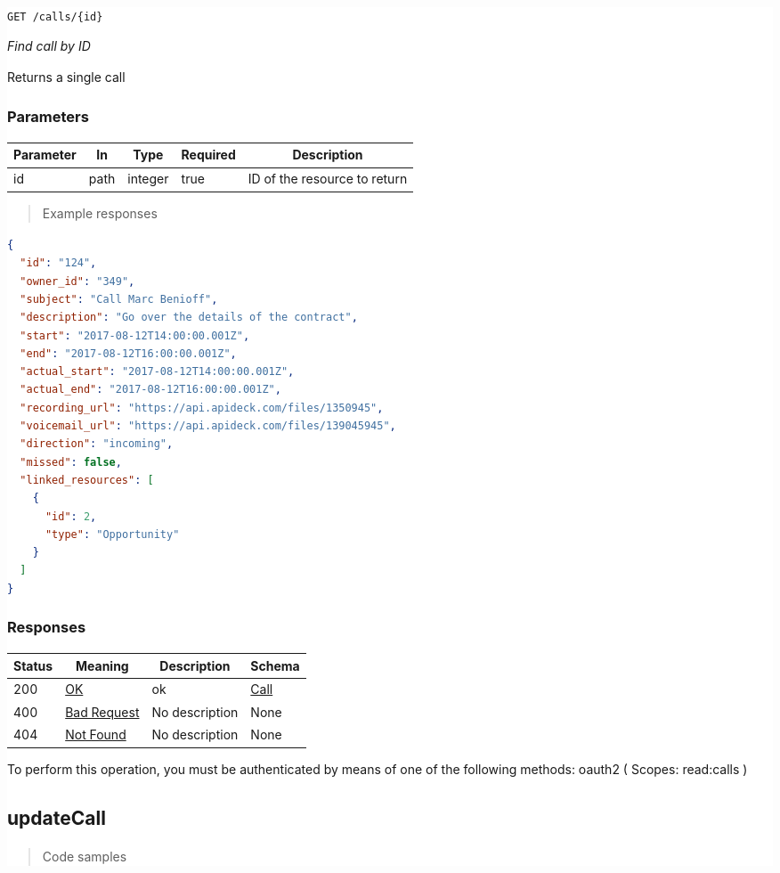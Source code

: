 `GET /calls/{id}`

*Find call by ID*

Returns a single call

### Parameters

Parameter|In|Type|Required|Description
---|---|---|---|---|
id|path|integer|true|ID of the resource to return


> Example responses

```json
{
  "id": "124",
  "owner_id": "349",
  "subject": "Call Marc Benioff",
  "description": "Go over the details of the contract",
  "start": "2017-08-12T14:00:00.001Z",
  "end": "2017-08-12T16:00:00.001Z",
  "actual_start": "2017-08-12T14:00:00.001Z",
  "actual_end": "2017-08-12T16:00:00.001Z",
  "recording_url": "https://api.apideck.com/files/1350945",
  "voicemail_url": "https://api.apideck.com/files/139045945",
  "direction": "incoming",
  "missed": false,
  "linked_resources": [
    {
      "id": 2,
      "type": "Opportunity"
    }
  ]
}
```
### Responses

Status|Meaning|Description|Schema
---|---|---|---|
200|[OK](https://tools.ietf.org/html/rfc7231#section-6.3.1)|ok|[Call](#schemacall)
400|[Bad Request](https://tools.ietf.org/html/rfc7231#section-6.5.1)|No description|None
404|[Not Found](https://tools.ietf.org/html/rfc7231#section-6.5.4)|No description|None

<aside class="warning">
To perform this operation, you must be authenticated by means of one of the following methods:
oauth2 ( Scopes: read:calls )
</aside>

## updateCall

> Code samples
